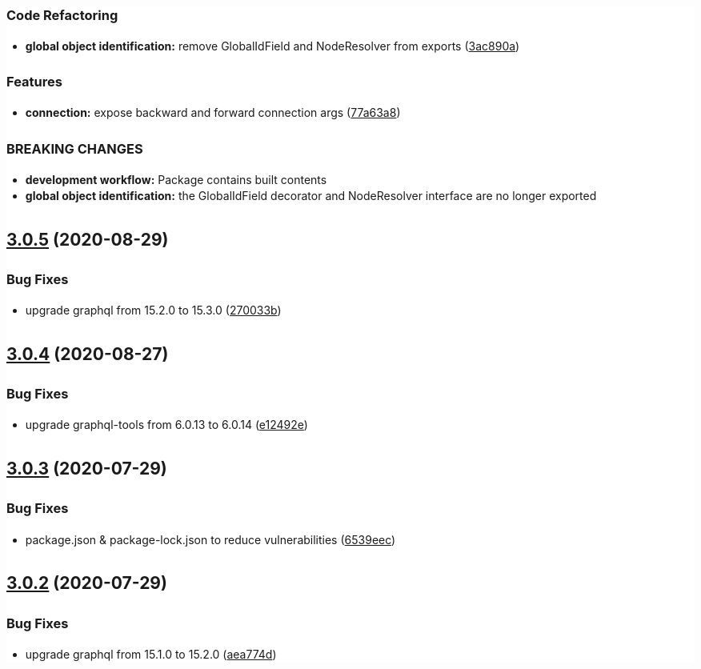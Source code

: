 
### Code Refactoring

* **global object identification:** remove GlobalIdField and NodeResolver from exports ([3ac890a](https://github.com/rogerballard/nestjs-relay/commit/3ac890ae407638903663cbd97c5b4b6c6b248c44))


### Features

* **connection:** expose backward and forward connection args ([77a63a8](https://github.com/rogerballard/nestjs-relay/commit/77a63a8cf1df68f7fac75fe90e034b3725af9365))


### BREAKING CHANGES

* **development workflow:** Package contains built contents
* **global object identification:** the GlobalIdField decorator and NodeResolver interface are no longer exported

## [3.0.5](https://github.com/rogerballard/nestjs-relay/compare/v3.0.4...v3.0.5) (2020-08-29)


### Bug Fixes

* upgrade graphql from 15.2.0 to 15.3.0 ([270033b](https://github.com/rogerballard/nestjs-relay/commit/270033b804f5979364e1b6bc991b5dee5ad6be5c))

## [3.0.4](https://github.com/rogerballard/nestjs-relay/compare/v3.0.3...v3.0.4) (2020-08-27)


### Bug Fixes

* upgrade graphql-tools from 6.0.13 to 6.0.14 ([e12492e](https://github.com/rogerballard/nestjs-relay/commit/e12492e0e2a1a17502b6a32b307f8c6b3c115f82))

## [3.0.3](https://github.com/rogerballard/nestjs-relay/compare/v3.0.2...v3.0.3) (2020-07-29)


### Bug Fixes

* package.json & package-lock.json to reduce vulnerabilities ([6539eec](https://github.com/rogerballard/nestjs-relay/commit/6539eecbf55bdc9082b24bbc56c29ddd740bc882))

## [3.0.2](https://github.com/rogerballard/nestjs-relay/compare/v3.0.1...v3.0.2) (2020-07-29)


### Bug Fixes

* upgrade graphql from 15.1.0 to 15.2.0 ([aea774d](https://github.com/rogerballard/nestjs-relay/commit/aea774d7c7f9e1f9c3cc4e7113f80c08aa09360b))
